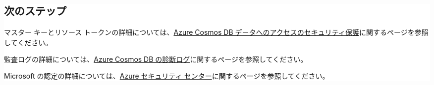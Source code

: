 ## <a name="next-steps"></a>次のステップ

マスター キーとリソース トークンの詳細については、[Azure Cosmos DB データへのアクセスのセキュリティ保護](secure-access-to-data.md)に関するページを参照してください。

監査ログの詳細については、[Azure Cosmos DB の診断ログ](logging.md)に関するページを参照してください。

Microsoft の認定の詳細については、[Azure セキュリティ センター](https://azure.microsoft.com/support/trust-center/)に関するページを参照してください。